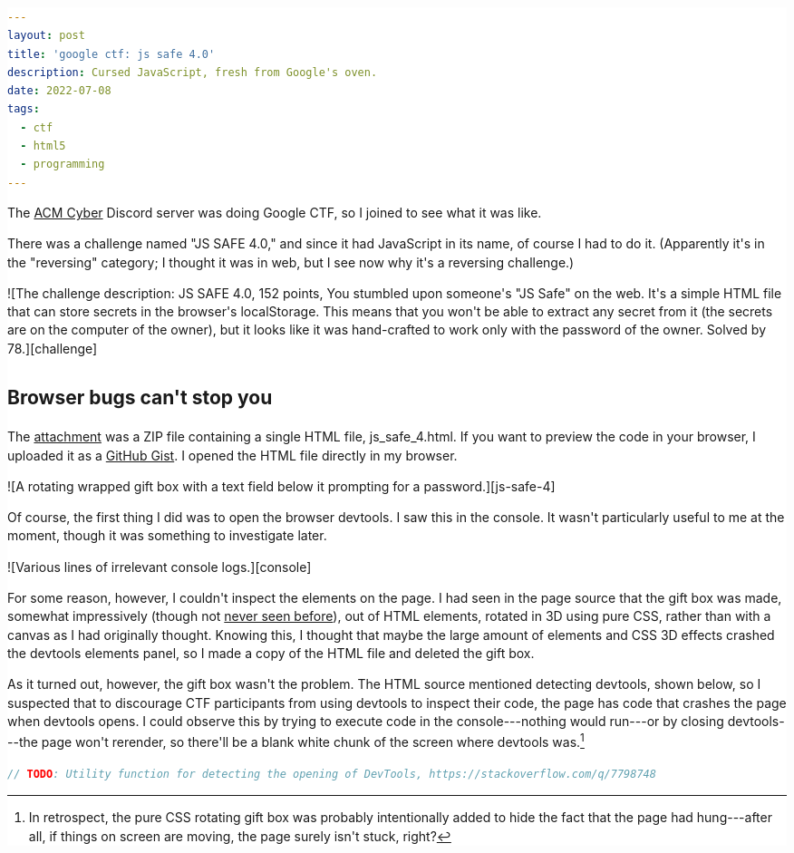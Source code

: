 ```yaml
---
layout: post
title: 'google ctf: js safe 4.0'
description: Cursed JavaScript, fresh from Google's oven.
date: 2022-07-08
tags:
  - ctf
  - html5
  - programming
---
```


The [ACM Cyber][acm] Discord server was doing Google CTF, so I
joined to see what it was like.

[acm]: https://acmucsd.com/

There was a challenge named "JS SAFE 4.0," and since it had JavaScript in its
name, of course I had to do it. (Apparently it's in the "reversing" category; I
thought it was in web, but I see now why it's a reversing challenge.)

![The challenge description: JS SAFE 4.0, 152 points, You stumbled upon someone's "JS Safe" on the web. It's a simple HTML file that can store secrets in the browser's localStorage. This means that you won't be able to extract any secret from it (the secrets are on the computer of the owner), but it looks like it was hand-crafted to work only with the password of the owner. Solved by 78.][challenge]

## Browser bugs can't stop you

The [attachment][zip] was a ZIP file containing a single HTML file, js_safe_4.html. If you want to preview the code in your browser, I uploaded it as a [GitHub Gist][gist]. I opened the HTML file directly in my browser.

[zip]: https://storage.googleapis.com/gctf-2022-attachments-project/8a483f2f7d732e97cd24b1d782f07080ada433014bc3fcbb07576a127de7d94083e877f98cb4e93376eabb9c2234449d7bcb62943abf2af411bd9f0e7926cbf3
[gist]: https://gist.github.com/SheepTester/e6ab99e84036840babdcf4c71e5b08bb

![A rotating wrapped gift box with a text field below it prompting for a password.][js-safe-4]

Of course, the first thing I did was to open the browser devtools. I saw this in the console. It wasn't particularly useful to me at the moment, though it was something to investigate later.

![Various lines of irrelevant console logs.][console]

For some reason, however, I couldn't inspect the elements on the page. I had seen in the page source that the gift box was made, somewhat impressively (though not [never seen before][css-3d]), out of HTML elements, rotated in 3D using pure CSS, rather than with a canvas as I had originally thought. Knowing this, I thought that maybe the large amount of elements and CSS 3D effects crashed the devtools elements panel, so I made a copy of the HTML file and deleted the gift box.

[css-3d]: https://keithclark.co.uk/labs/css-fps/

As it turned out, however, the gift box wasn't the problem. The HTML source mentioned detecting devtools, shown below, so I suspected that to discourage CTF participants from using devtools to inspect their code, the page has code that crashes the page when devtools opens. I could observe this by trying to execute code in the console---nothing would run---or by closing devtools---the page won't rerender, so there'll be a blank white chunk of the screen where devtools was.[^1]

[^1]: In retrospect, the pure CSS rotating gift box was probably intentionally added to hide the fact that the page had hung---after all, if things on screen are moving, the page surely isn't stuck, right?

```js
// TODO: Utility function for detecting the opening of DevTools, https://stackoverflow.com/q/7798748
```


[^2]: I should investigate whether line separators are supported in other programming languages as well.
[liveoverflow]: https://www.youtube.com/watch?v=8yWUaqEcXr4
[^3]: Hey, looking back on that video, which I found for this article, the video covers a predecessor of this JS Safe 4.0. Cool!
[^4]: I have my editor set to remove trailing spaces on save because I'm used to Atom doing that.
[terser]: https://try.terser.org/
[prettier]: https://prettier.io/playground/
[^6]: It might be worth going back and seeing how they work, but it wasn't relevant for the challenge.
[^5]: Google really prefers `setTimeout` over `eval`, I guess.
[debugger]: https://developer.mozilla.org/en-US/docs/Web/JavaScript/Reference/Statements/debugger
[zwj]: https://en.wikipedia.org/wiki/Zero-width_joiner
[challenge]: ../images/google-ctf/challenge.png
[js-safe-4]: ../images/google-ctf/js-safe-4.png
[console]: ../images/google-ctf/console.png
[view-source]: ../images/google-ctf/view-source.png
[vscode-sus-chars]: ../images/google-ctf/vscode-sus-chars.png
[checksum]: ../images/google-ctf/checksum.png
[checksum-str]: ../images/google-ctf/checksum-str.png
[no-devtools]: ../images/google-ctf/no-devtools.png
[i-sus]: ../images/google-ctf/i-sus.png
[granted]: ../images/google-ctf/granted.png
